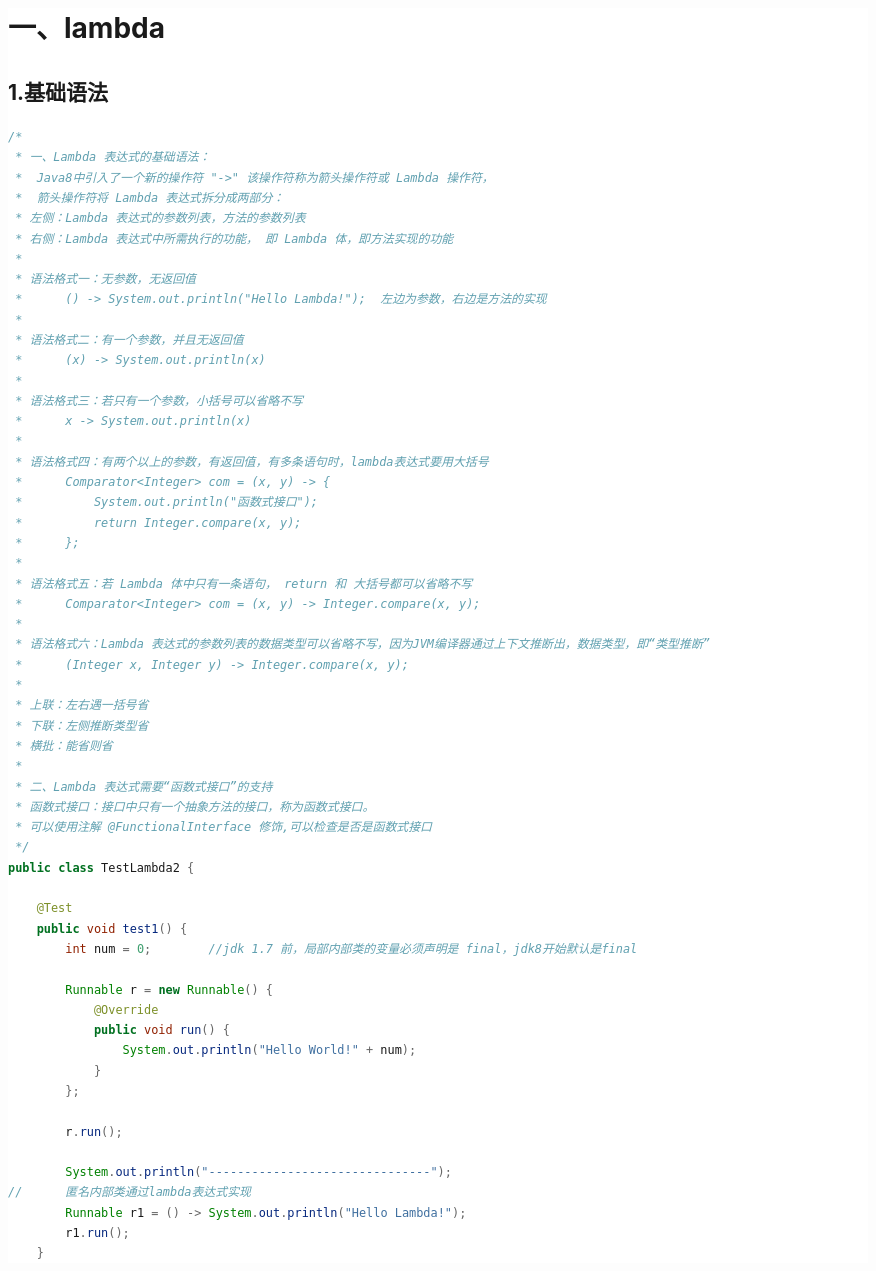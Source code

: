 # 一、lambda

## 1.基础语法

```java
/*
 * 一、Lambda 表达式的基础语法：
 * 	Java8中引入了一个新的操作符 "->" 该操作符称为箭头操作符或 Lambda 操作符，
 * 	箭头操作符将 Lambda 表达式拆分成两部分：
 * 左侧：Lambda 表达式的参数列表，方法的参数列表
 * 右侧：Lambda 表达式中所需执行的功能， 即 Lambda 体，即方法实现的功能
 *
 * 语法格式一：无参数，无返回值
 * 		() -> System.out.println("Hello Lambda!");  左边为参数，右边是方法的实现
 *
 * 语法格式二：有一个参数，并且无返回值
 * 		(x) -> System.out.println(x)
 *
 * 语法格式三：若只有一个参数，小括号可以省略不写
 * 		x -> System.out.println(x)
 *
 * 语法格式四：有两个以上的参数，有返回值，有多条语句时，lambda表达式要用大括号
 *		Comparator<Integer> com = (x, y) -> {
 *			System.out.println("函数式接口");
 *			return Integer.compare(x, y);
 *		};
 *
 * 语法格式五：若 Lambda 体中只有一条语句， return 和 大括号都可以省略不写
 * 		Comparator<Integer> com = (x, y) -> Integer.compare(x, y);
 *
 * 语法格式六：Lambda 表达式的参数列表的数据类型可以省略不写，因为JVM编译器通过上下文推断出，数据类型，即“类型推断”
 * 		(Integer x, Integer y) -> Integer.compare(x, y);
 *
 * 上联：左右遇一括号省
 * 下联：左侧推断类型省
 * 横批：能省则省
 *
 * 二、Lambda 表达式需要“函数式接口”的支持
 * 函数式接口：接口中只有一个抽象方法的接口，称为函数式接口。
 * 可以使用注解 @FunctionalInterface 修饰,可以检查是否是函数式接口
 */
public class TestLambda2 {

    @Test
    public void test1() {
        int num = 0;        //jdk 1.7 前，局部内部类的变量必须声明是 final，jdk8开始默认是final

        Runnable r = new Runnable() {
            @Override
            public void run() {
                System.out.println("Hello World!" + num);
            }
        };

        r.run();

        System.out.println("-------------------------------");
//      匿名内部类通过lambda表达式实现
        Runnable r1 = () -> System.out.println("Hello Lambda!");
        r1.run();
    }

```